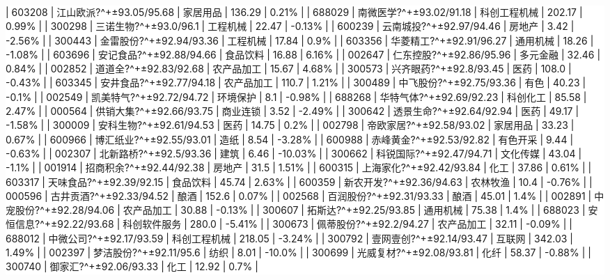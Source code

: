 | 603208 | 江山欧派?^+±93.05/95.68  |   家居用品   |   136.29  |  0.21%  |
| 688029 | 南微医学?^+±93.02/91.18  | 科创工程机械 |   202.17  |  0.99%  |
| 300298 |  三诺生物?^+±93.0/96.1   |   工程机械   |   22.47   |  -0.13% |
| 600239 | 云南城投?^+±92.97/94.46  |    房地产    |    3.42   |  -2.56% |
| 300443 | 金雷股份?^+±92.94/93.36  |   工程机械   |   17.84   |   0.9%  |
| 603356 | 华菱精工?^+±92.91/96.27  |   通用机械   |   18.26   |  -1.08% |
| 603696 | 安记食品?^+±92.88/94.66  |   食品饮料   |   16.88   |  6.16%  |
| 002647 | 仁东控股?^+±92.86/95.96  |   多元金融   |   32.46   |  0.84%  |
| 002852 |  道道全?^+±92.83/92.68   |  农产品加工  |   15.67   |  4.68%  |
| 300573 |  兴齐眼药?^+±92.8/93.45  |     医药     |   108.0   |  -0.43% |
| 603345 | 安井食品?^+±92.77/94.18  |  农产品加工  |   110.7   |  1.21%  |
| 300489 | 中飞股份?^+±92.75/93.36  |     有色     |   40.23   |  -0.1%  |
| 002549 | 凯美特气?^+±92.72/94.72  |   环境保护   |    8.1    |  -0.98% |
| 688268 | 华特气体?^+±92.69/92.23  |   科创化工   |   85.58   |  2.47%  |
| 000564 | 供销大集?^+±92.66/93.75  |   商业连锁   |    3.52   |  -2.49% |
| 300642 | 透景生命?^+±92.64/92.94  |     医药     |   49.17   |  -1.58% |
| 300009 | 安科生物?^+±92.61/94.53  |     医药     |   14.75   |   0.2%  |
| 002798 | 帝欧家居?^+±92.58/93.02  |   家居用品   |   33.23   |  0.67%  |
| 600966 | 博汇纸业?^+±92.55/93.01  |     造纸     |    8.54   |  -3.28% |
| 600988 | 赤峰黄金?^+±92.53/92.82  |   有色开采   |    9.44   |  -0.63% |
| 002307 |  北新路桥?^+±92.5/93.36  |     建筑     |    6.46   | -10.03% |
| 300662 | 科锐国际?^+±92.47/94.71  |   文化传媒   |   43.04   |  -1.1%  |
| 001914 | 招商积余?^+±92.44/92.38  |    房地产    |    31.5   |  1.51%  |
| 600315 | 上海家化?^+±92.42/93.84  |     化工     |   37.86   |  0.61%  |
| 603317 | 天味食品?^+±92.39/92.15  |   食品饮料   |   45.74   |  2.63%  |
| 600359 | 新农开发?^+±92.36/94.63  |   农林牧渔   |    10.4   |  -0.76% |
| 000596 | 古井贡酒?^+±92.33/94.52  |     酿酒     |   152.6   |  0.07%  |
| 002568 | 百润股份?^+±92.31/93.33  |     酿酒     |   45.01   |   1.4%  |
| 002891 | 中宠股份?^+±92.28/94.06  |  农产品加工  |   30.88   |  -0.13% |
| 300607 |  拓斯达?^+±92.25/93.85   |   通用机械   |   75.38   |   1.4%  |
| 688023 | 安恒信息?^+±92.22/93.68  | 科创软件服务 |   280.0   |  -5.41% |
| 300673 |  佩蒂股份?^+±92.2/94.27  |  农产品加工  |   32.11   |  -0.09% |
| 688012 | 中微公司?^+±92.17/93.59  | 科创工程机械 |   218.05  |  -3.24% |
| 300792 | 壹网壹创?^+±92.14/93.47  |    互联网    |   342.03  |  1.49%  |
| 002397 |  梦洁股份?^+±92.11/95.6  |     纺织     |    8.01   |  -10.0% |
| 300699 | 光威复材?^+±92.08/93.81  |     化纤     |   58.37   |  -0.88% |
| 300740 |  御家汇?^+±92.06/93.33   |     化工     |   12.92   |   0.7%  |